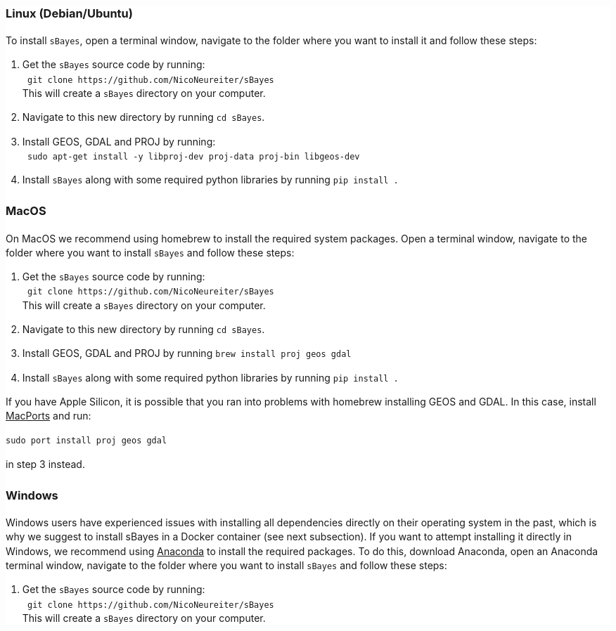 ### Linux (Debian/Ubuntu)

To install `sBayes`, open a terminal window, navigate to the folder
where you want to install it and follow these steps:

1.  Get the `sBayes` source code by running:\
    ` git clone https://github.com/NicoNeureiter/sBayes`\
    This will create a `sBayes` directory on your computer.

2.  Navigate to this new directory by running `cd sBayes`.

3.  Install GEOS, GDAL and PROJ by running:\
    ` sudo apt-get install -y libproj-dev proj-data proj-bin libgeos-dev`

4.  Install `sBayes` along with some required python libraries by
    running `pip install .`

### MacOS

On MacOS we recommend using homebrew to install the required system
packages. Open a terminal window, navigate to the folder where you want
to install `sBayes` and follow these steps:

1.  Get the `sBayes` source code by running:\
    ` git clone https://github.com/NicoNeureiter/sBayes`\
    This will create a `sBayes` directory on your computer.

2.  Navigate to this new directory by running `cd sBayes`.

3.  Install GEOS, GDAL and PROJ by running `brew install proj geos gdal`

4.  Install `sBayes` along with some required python libraries by
    running `pip install .`

If you have Apple Silicon, it is possible that you ran into problems with homebrew installing GEOS and GDAL.
In this case, install [MacPorts](https://www.macports.org/) and run:

`sudo port install proj geos gdal` 

in step 3 instead.

### Windows

Windows users have experienced issues with installing all dependencies directly on their operating system in 
the past, which is why we suggest to install sBayes in a Docker container (see next subsection). If you want 
to attempt installing it directly in Windows, we recommend using [Anaconda](https://www.anaconda.com/) to
install the required packages. To do this, download Anaconda, open an Anaconda terminal window, navigate
to the folder where you want to install `sBayes` and follow these steps:

1.  Get the `sBayes` source code by running:\
    ` git clone https://github.com/NicoNeureiter/sBayes`\
    This will create a `sBayes` directory on your computer.
